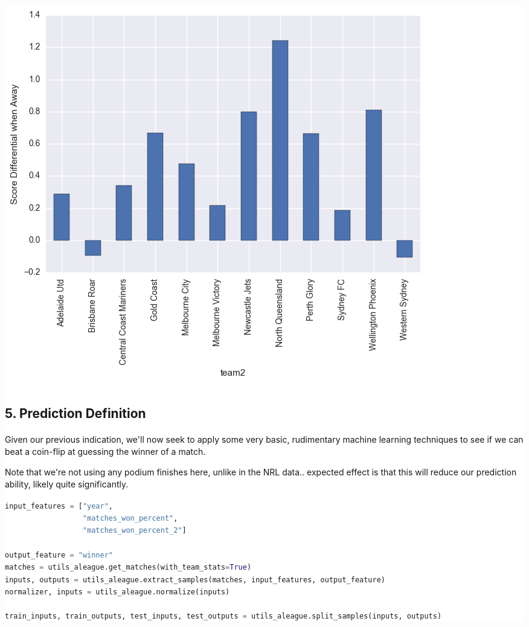 ![png](/img/aleague_15_0.png)


## 5. Prediction Definition
Given our previous indication, we'll now seek to apply some very basic, rudimentary machine learning techniques to see if we can beat a coin-flip at guessing the winner of a match. 

Note that we're not using any podium finishes here, unlike in the NRL data.. expected effect is that this will reduce our prediction ability, likely quite significantly.


```python
input_features = ["year",
                  "matches_won_percent",
                  "matches_won_percent_2"]

output_feature = "winner"
matches = utils_aleague.get_matches(with_team_stats=True)
inputs, outputs = utils_aleague.extract_samples(matches, input_features, output_feature)
normalizer, inputs = utils_aleague.normalize(inputs)

train_inputs, train_outputs, test_inputs, test_outputs = utils_aleague.split_samples(inputs, outputs)

```
